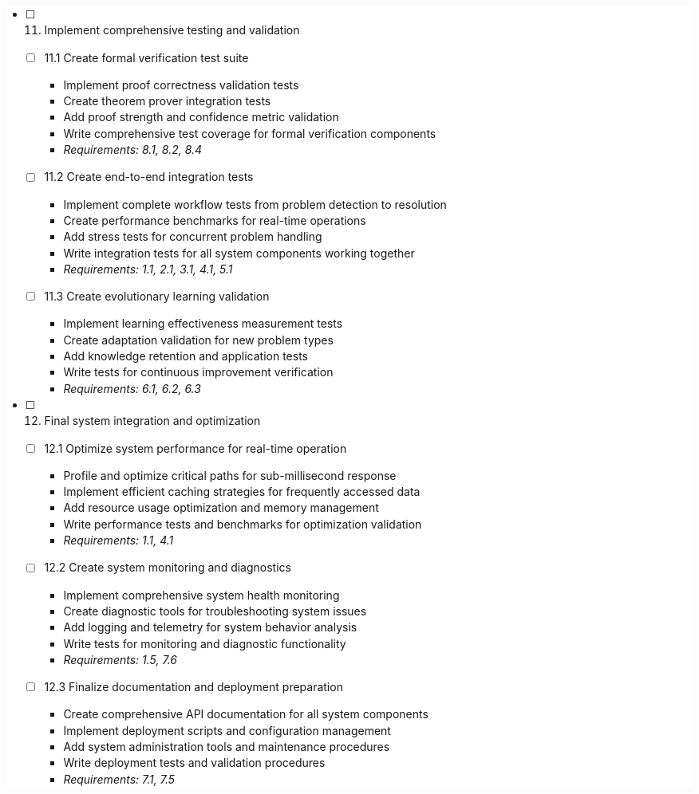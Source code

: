 - [ ] 11. Implement comprehensive testing and validation
  - [ ] 11.1 Create formal verification test suite
    - Implement proof correctness validation tests
    - Create theorem prover integration tests
    - Add proof strength and confidence metric validation
    - Write comprehensive test coverage for formal verification components
    - _Requirements: 8.1, 8.2, 8.4_

  - [ ] 11.2 Create end-to-end integration tests
    - Implement complete workflow tests from problem detection to resolution
    - Create performance benchmarks for real-time operations
    - Add stress tests for concurrent problem handling
    - Write integration tests for all system components working together
    - _Requirements: 1.1, 2.1, 3.1, 4.1, 5.1_

  - [ ] 11.3 Create evolutionary learning validation
    - Implement learning effectiveness measurement tests
    - Create adaptation validation for new problem types
    - Add knowledge retention and application tests
    - Write tests for continuous improvement verification
    - _Requirements: 6.1, 6.2, 6.3_

- [ ] 12. Final system integration and optimization
  - [ ] 12.1 Optimize system performance for real-time operation
    - Profile and optimize critical paths for sub-millisecond response
    - Implement efficient caching strategies for frequently accessed data
    - Add resource usage optimization and memory management
    - Write performance tests and benchmarks for optimization validation
    - _Requirements: 1.1, 4.1_

  - [ ] 12.2 Create system monitoring and diagnostics
    - Implement comprehensive system health monitoring
    - Create diagnostic tools for troubleshooting system issues
    - Add logging and telemetry for system behavior analysis
    - Write tests for monitoring and diagnostic functionality
    - _Requirements: 1.5, 7.6_

  - [ ] 12.3 Finalize documentation and deployment preparation
    - Create comprehensive API documentation for all system components
    - Implement deployment scripts and configuration management
    - Add system administration tools and maintenance procedures
    - Write deployment tests and validation procedures
    - _Requirements: 7.1, 7.5_